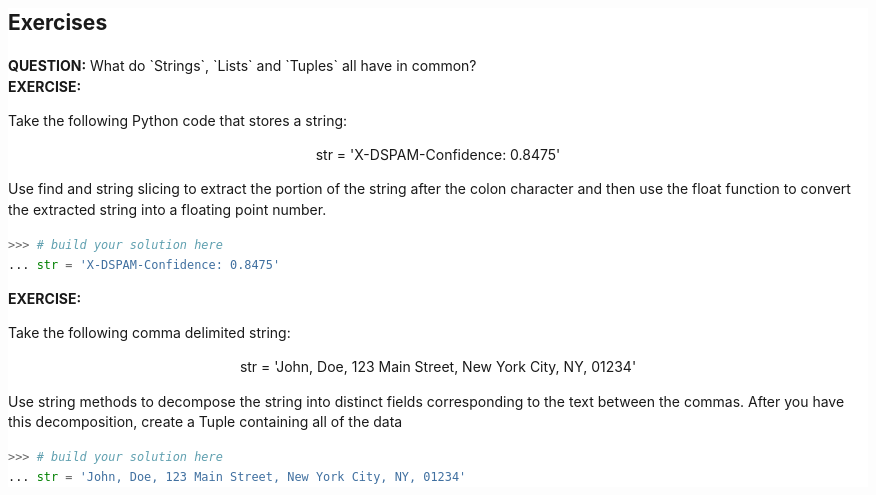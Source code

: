 ## Exercises

<div class="alert alert-success">
<b>QUESTION:</b> What do `Strings`, `Lists` and `Tuples` all have in common?
</div>

<div class="alert alert-success">
<b>EXERCISE:</b>
<p>Take the following Python code that stores a string:</p>
<p></p>
<center>str = 'X-DSPAM-Confidence:  0.8475'</center>
<p></p>
<p>Use find and string slicing to extract the portion of the string after the colon character and then use the float function to convert the extracted string into a floating point number. </p>
</div>

```python
>>> # build your solution here
... str = 'X-DSPAM-Confidence: 0.8475'
```

<div class="alert alert-success">
<b>EXERCISE:</b>
<p>Take the following comma delimited string:</p>
<p></p>
<center>str = 'John, Doe, 123 Main Street, New York City, NY, 01234'</center>
<p></p>
<p>Use string methods to decompose the string into distinct fields corresponding to the text between the commas. After you have this decomposition, create a Tuple containing all of the data</p>
</div>

```python
>>> # build your solution here
... str = 'John, Doe, 123 Main Street, New York City, NY, 01234'
```

